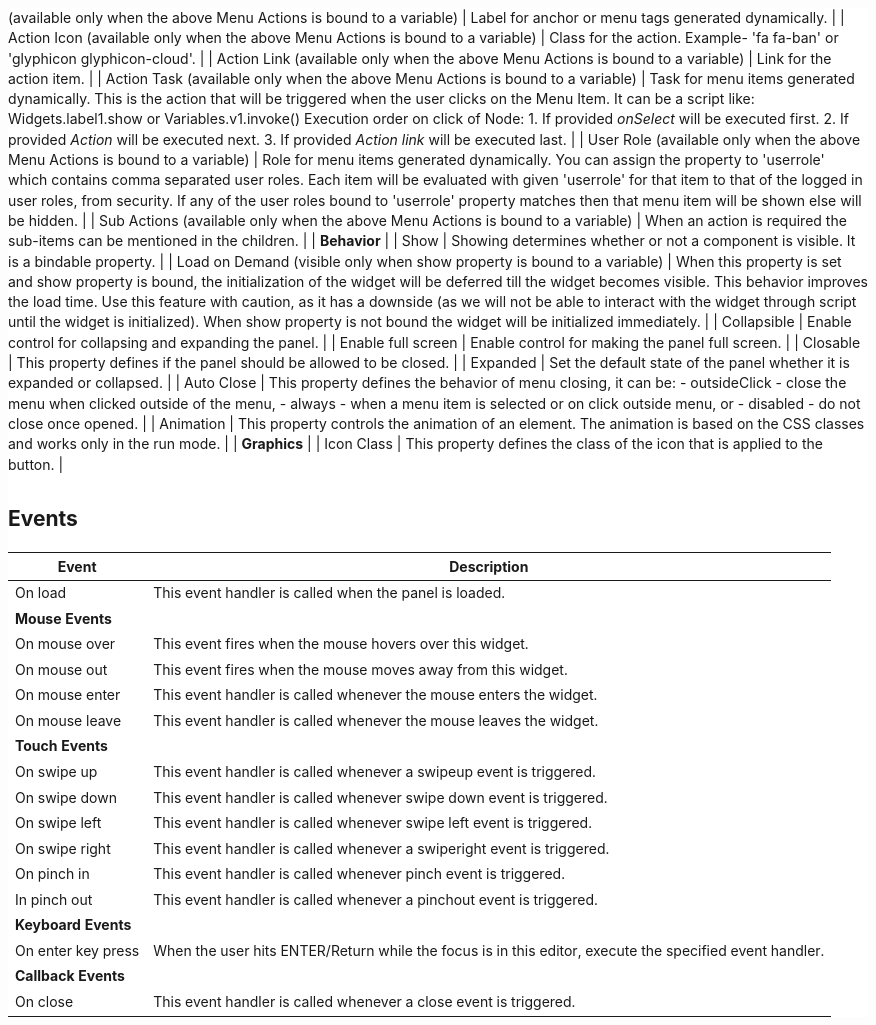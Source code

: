 (available only when the above Menu Actions is bound to a variable) | Label for anchor or menu tags generated dynamically. |
| Action Icon   (available only when the above Menu Actions is bound to a variable) | Class for the action. Example- 'fa fa-ban' or 'glyphicon glyphicon-cloud'. |
| Action Link   (available only when the above Menu Actions is bound to a variable) | Link for the action item. |
| Action Task   (available only when the above Menu Actions is bound to a variable) | Task for menu items generated dynamically. This is the action that will be triggered when the user clicks on the Menu Item. It can be a script like: Widgets.label1.show or Variables.v1.invoke() Execution order on click of Node:   1. If provided _onSelect_ will be executed first.   2. If provided _Action_ will be executed next.   3. If provided _Action link_ will be executed last.    |
| User Role   (available only when the above Menu Actions is bound to a variable) | Role for menu items generated dynamically. You can assign the property to 'userrole' which contains comma separated user roles. Each item will be evaluated with given 'userrole' for that item to that of the logged in user roles, from security. If any of the user roles bound to 'userrole' property matches then that menu item will be shown else will be hidden. | 
| Sub Actions   (available only when the above Menu Actions is bound to a variable) | When an action is required the sub-items can be mentioned in the children. |
| **Behavior** |
| Show | Showing determines whether or not a component is visible. It is a bindable property. |
| Load on Demand (visible only when show property is bound to a variable) | When this property is set and show property is bound, the initialization of the widget will be deferred till the widget becomes visible. This behavior improves the load time. Use this feature with caution, as it has a downside (as we will not be able to interact with the widget through script until the widget is initialized). When show property is not bound the widget will be initialized immediately. |
| Collapsible | Enable control for collapsing and expanding the panel. |
| Enable full screen | Enable control for making the panel full screen. |
| Closable | This property defines if the panel should be allowed to be closed. |
| Expanded | Set the default state of the panel whether it is expanded or collapsed. |
| Auto Close | This property defines the behavior of menu closing, it can be:   - outsideClick - close the menu when clicked outside of the menu,   - always - when a menu item is selected or on click outside menu, or   - disabled - do not close once opened.    |
| Animation | This property controls the animation of an element. The animation is based on the CSS classes and works only in the run mode. |
| **Graphics** |
| Icon Class | This property defines the class of the icon that is applied to the button. |

## Events

| **Event** | **Description** |
| --- | --- |
| On load | This event handler is called when the panel is loaded. |
| **Mouse Events** |
| On mouse over | This event fires when the mouse hovers over this widget. |
| On mouse out | This event fires when the mouse moves away from this widget. |
| On mouse enter | This event handler is called whenever the mouse enters the widget. |
| On mouse leave | This event handler is called whenever the mouse leaves the widget. |
| **Touch Events** |
| On swipe up | This event handler is called whenever a swipeup event is triggered. |
| On swipe down | This event handler is called whenever swipe down event is triggered. |
| On swipe left | This event handler is called whenever swipe left event is triggered. |
| On swipe right | This event handler is called whenever a swiperight event is triggered. |
| On pinch in | This event handler is called whenever pinch event is triggered. |
| In pinch out | This event handler is called whenever a pinchout event is triggered. |
| **Keyboard Events** |
| On enter key press | When the user hits ENTER/Return while the focus is in this editor, execute the specified event handler. |
| **Callback Events** |
| On close | This event handler is called whenever a close event is triggered. |
